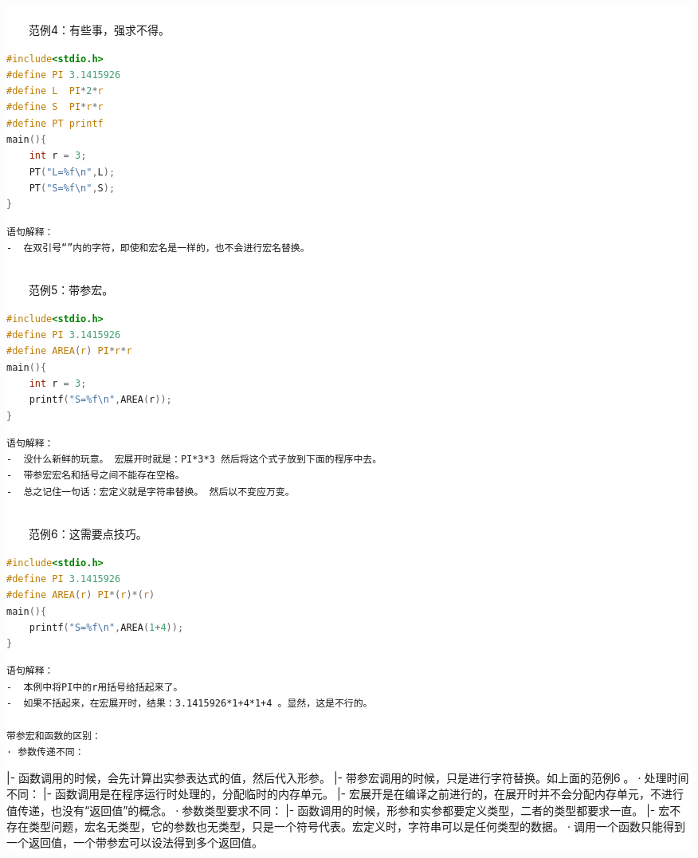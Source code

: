<br>　　范例4：有些事，强求不得。
``` c
#include<stdio.h>
#define PI 3.1415926
#define L  PI*2*r
#define S  PI*r*r
#define PT printf
main(){
	int r = 3;
	PT("L=%f\n",L);
	PT("S=%f\n",S);
}
```
    语句解释：
    -  在双引号“”内的字符，即使和宏名是一样的，也不会进行宏名替换。

<br>　　范例5：带参宏。
``` c
#include<stdio.h>
#define PI 3.1415926
#define AREA(r) PI*r*r
main(){
	int r = 3;
	printf("S=%f\n",AREA(r));
}
```
    语句解释：
    -  没什么新鲜的玩意。 宏展开时就是：PI*3*3 然后将这个式子放到下面的程序中去。
    -  带参宏宏名和括号之间不能存在空格。
    -  总之记住一句话：宏定义就是字符串替换。 然后以不变应万变。

<br>　　范例6：这需要点技巧。
``` c
#include<stdio.h>
#define PI 3.1415926
#define AREA(r) PI*(r)*(r)
main(){
	printf("S=%f\n",AREA(1+4));
}
```
    语句解释：
    -  本例中将PI中的r用括号给括起来了。
    -  如果不括起来，在宏展开时，结果：3.1415926*1+4*1+4 。显然，这是不行的。

	带参宏和函数的区别：
    · 参数传递不同：
|-  函数调用的时候，会先计算出实参表达式的值，然后代入形参。
|-  带参宏调用的时候，只是进行字符替换。如上面的范例6 。 
· 处理时间不同：
   |-  函数调用是在程序运行时处理的，分配临时的内存单元。
   |-  宏展开是在编译之前进行的，在展开时并不会分配内存单元，不进行值传递，也没有“返回值”的概念。
· 参数类型要求不同：
   |-  函数调用的时候，形参和实参都要定义类型，二者的类型都要求一直。
   |-  宏不存在类型问题，宏名无类型，它的参数也无类型，只是一个符号代表。宏定义时，字符串可以是任何类型的数据。
· 调用一个函数只能得到一个返回值，一个带参宏可以设法得到多个返回值。

